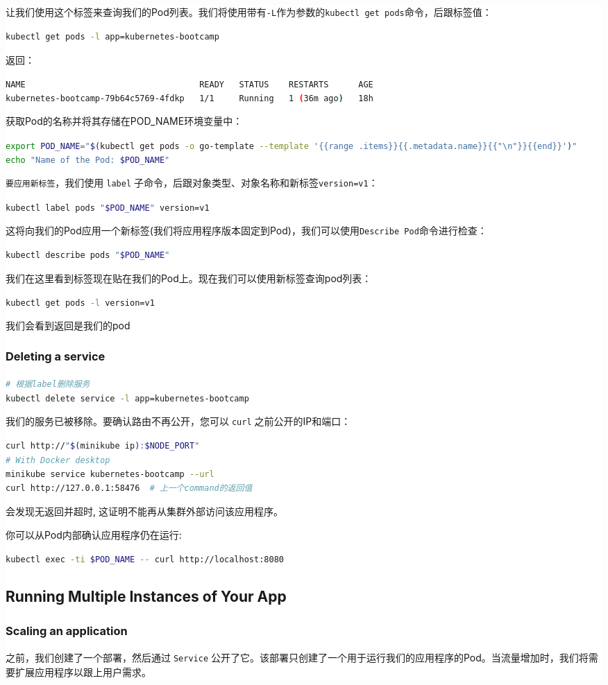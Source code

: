 让我们使用这个标签来查询我们的Pod列表。我们将使用带有`-L`作为参数的`kubectl get pods`命令，后跟标签值：
```bash
kubectl get pods -l app=kubernetes-bootcamp
```
返回：
```bash
NAME                                   READY   STATUS    RESTARTS      AGE
kubernetes-bootcamp-79b64c5769-4fdkp   1/1     Running   1 (36m ago)   18h
```

获取Pod的名称并将其存储在POD_NAME环境变量中：
```bash
export POD_NAME="$(kubectl get pods -o go-template --template '{{range .items}}{{.metadata.name}}{{"\n"}}{{end}}')"
echo "Name of the Pod: $POD_NAME"
```

`要应用新标签`，我们使用 `label` 子命令，后跟对象类型、对象名称和新标签`version=v1`：
```bash
kubectl label pods "$POD_NAME" version=v1
```
这将向我们的Pod应用一个新标签(我们将应用程序版本固定到Pod)，我们可以使用`Describe Pod`命令进行检查：
```bash
kubectl describe pods "$POD_NAME"
```
我们在这里看到标签现在贴在我们的Pod上。现在我们可以使用新标签查询pod列表：
```bash
kubectl get pods -l version=v1
```
我们会看到返回是我们的pod

### Deleting a service
```bash
# 根据label删除服务
kubectl delete service -l app=kubernetes-bootcamp
```

我们的服务已被移除。要确认路由不再公开，您可以 `curl` 之前公开的IP和端口：
```bash
curl http://"$(minikube ip):$NODE_PORT"
# With Docker desktop
minikube service kubernetes-bootcamp --url 
curl http://127.0.0.1:58476  # 上一个command的返回值
```
会发现无返回并超时, 这证明不能再从集群外部访问该应用程序。

你可以从Pod内部确认应用程序仍在运行:
```bash
kubectl exec -ti $POD_NAME -- curl http://localhost:8080
```

## Running Multiple Instances of Your App

### Scaling an application
之前，我们创建了一个部署，然后通过 `Service` 公开了它。该部署只创建了一个用于运行我们的应用程序的Pod。当流量增加时，我们将需要扩展应用程序以跟上用户需求。
